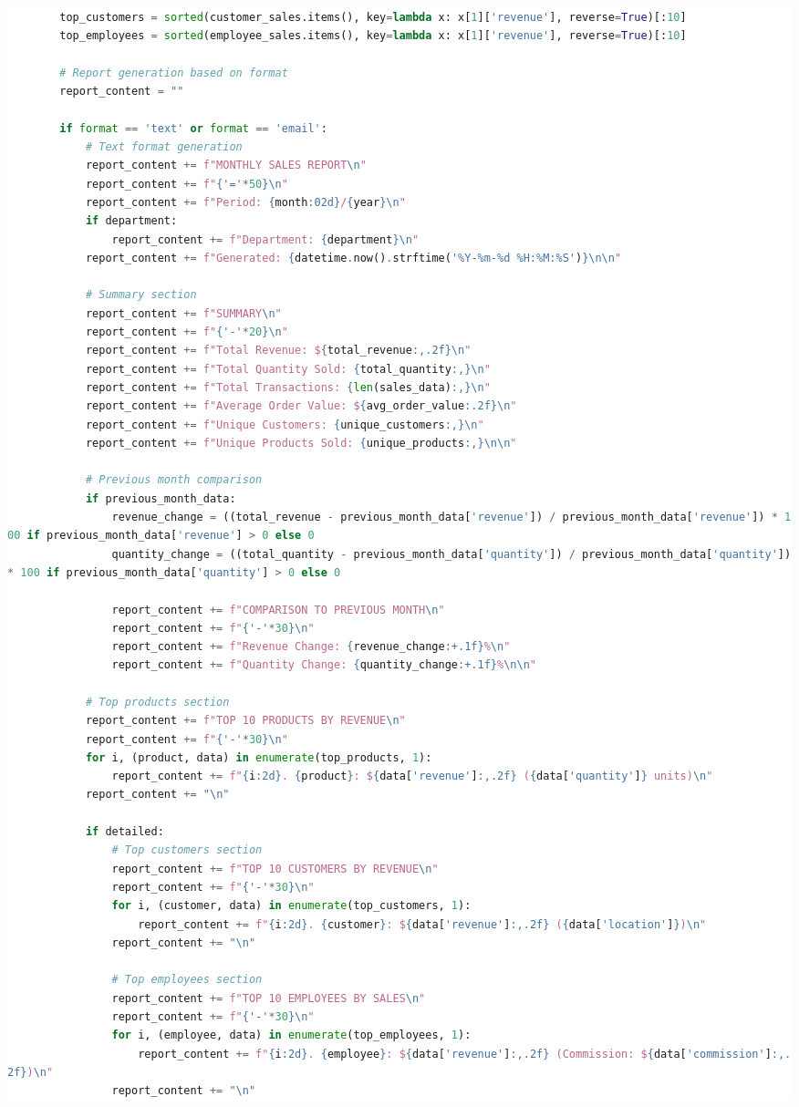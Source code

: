 ```python
        top_customers = sorted(customer_sales.items(), key=lambda x: x[1]['revenue'], reverse=True)[:10]
        top_employees = sorted(employee_sales.items(), key=lambda x: x[1]['revenue'], reverse=True)[:10]
        
        # Report generation based on format
        report_content = ""
        
        if format == 'text' or format == 'email':
            # Text format generation
            report_content += f"MONTHLY SALES REPORT\n"
            report_content += f"{'='*50}\n"
            report_content += f"Period: {month:02d}/{year}\n"
            if department:
                report_content += f"Department: {department}\n"
            report_content += f"Generated: {datetime.now().strftime('%Y-%m-%d %H:%M:%S')}\n\n"
            
            # Summary section
            report_content += f"SUMMARY\n"
            report_content += f"{'-'*20}\n"
            report_content += f"Total Revenue: ${total_revenue:,.2f}\n"
            report_content += f"Total Quantity Sold: {total_quantity:,}\n"
            report_content += f"Total Transactions: {len(sales_data):,}\n"
            report_content += f"Average Order Value: ${avg_order_value:.2f}\n"
            report_content += f"Unique Customers: {unique_customers:,}\n"
            report_content += f"Unique Products Sold: {unique_products:,}\n\n"
            
            # Previous month comparison
            if previous_month_data:
                revenue_change = ((total_revenue - previous_month_data['revenue']) / previous_month_data['revenue']) * 100 if previous_month_data['revenue'] > 0 else 0
                quantity_change = ((total_quantity - previous_month_data['quantity']) / previous_month_data['quantity']) * 100 if previous_month_data['quantity'] > 0 else 0
                
                report_content += f"COMPARISON TO PREVIOUS MONTH\n"
                report_content += f"{'-'*30}\n"
                report_content += f"Revenue Change: {revenue_change:+.1f}%\n"
                report_content += f"Quantity Change: {quantity_change:+.1f}%\n\n"
            
            # Top products section
            report_content += f"TOP 10 PRODUCTS BY REVENUE\n"
            report_content += f"{'-'*30}\n"
            for i, (product, data) in enumerate(top_products, 1):
                report_content += f"{i:2d}. {product}: ${data['revenue']:,.2f} ({data['quantity']} units)\n"
            report_content += "\n"
            
            if detailed:
                # Top customers section
                report_content += f"TOP 10 CUSTOMERS BY REVENUE\n"
                report_content += f"{'-'*30}\n"
                for i, (customer, data) in enumerate(top_customers, 1):
                    report_content += f"{i:2d}. {customer}: ${data['revenue']:,.2f} ({data['location']})\n"
                report_content += "\n"
                
                # Top employees section
                report_content += f"TOP 10 EMPLOYEES BY SALES\n"
                report_content += f"{'-'*30}\n"
                for i, (employee, data) in enumerate(top_employees, 1):
                    report_content += f"{i:2d}. {employee}: ${data['revenue']:,.2f} (Commission: ${data['commission']:,.2f})\n"
                report_content += "\n"
```